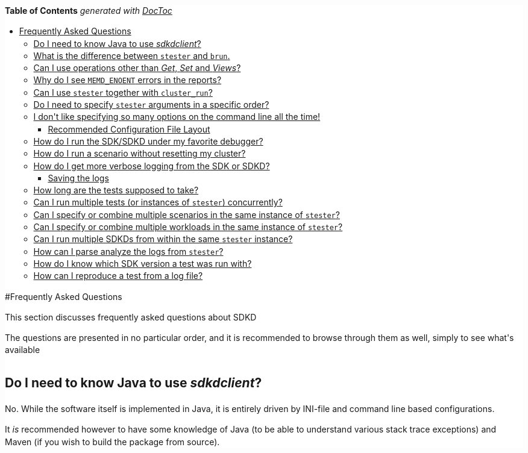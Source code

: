 

**Table of Contents**  *generated with [DocToc](http://doctoc.herokuapp.com/)*

- [Frequently Asked Questions](#frequently-asked-questions)
  - [Do I need to know Java to use _sdkdclient_?](#do-i-need-to-know-java-to-use-_sdkdclient_)
  - [What is the difference between `stester` and `brun`.](#what-is-the-difference-between-stester-and-brun)
  - [Can I use operations other than *Get*, *Set* and *Views*?](#can-i-use-operations-other-than-get-set-and-views)
  - [Why do I see `MEMD_ENOENT` errors in the reports?](#why-do-i-see-memd_enoent-errors-in-the-reports)
  - [Can I use `stester` together with `cluster_run`?](#can-i-use-stester-together-with-cluster_run)
  - [Do I need to specify `stester` arguments in a specific order?](#do-i-need-to-specify-stester-arguments-in-a-specific-order)
  - [I don't like specifying so many options on the command line all the time!](#i-dont-like-specifying-so-many-options-on-the-command-line-all-the-time!)
    - [Recommended Configuration File Layout](#recommended-configuration-file-layout)
  - [How do I run the SDK/SDKD under my favorite debugger?](#how-do-i-run-the-sdksdkd-under-my-favorite-debugger)
  - [How do I run a scenario without resetting my cluster?](#how-do-i-run-a-scenario-without-resetting-my-cluster)
  - [How do I get more verbose logging from the SDK or SDKD?](#how-do-i-get-more-verbose-logging-from-the-sdk-or-sdkd)
    - [Saving the logs](#saving-the-logs)
  - [How long are the tests supposed to take?](#how-long-are-the-tests-supposed-to-take)
  - [Can I run multiple tests (or instances of `stester`) concurrently?](#can-i-run-multiple-tests-or-instances-of-stester-concurrently)
  - [Can I specify or combine multiple scenarios in the same instance of `stester`?](#can-i-specify-or-combine-multiple-scenarios-in-the-same-instance-of-stester)
  - [Can I specify or combine multiple workloads in the same instance of `stester`?](#can-i-specify-or-combine-multiple-workloads-in-the-same-instance-of-stester)
  - [Can I run multiple SDKDs from within the same `stester` instance?](#can-i-run-multiple-sdkds-from-within-the-same-stester-instance)
  - [How can I parse analyze the logs from `stester`?](#how-can-i-parse-analyze-the-logs-from-stester)
  - [How do I know which SDK version a test was run with?](#how-do-i-know-which-sdk-version-a-test-was-run-with)
  - [How can I reproduce a test from a log file?](#how-can-i-reproduce-a-test-from-a-log-file)



#Frequently Asked Questions

This section discusses frequently asked questions about SDKD

The questions are presented in no particular order, and it is recommended
to browse through them as well, simply to see what's available

## Do I need to know Java to use _sdkdclient_?

No. While the software itself is implemented in Java, it is entirely driven
by INI-file and command line based configurations.

It _is_ recommended however to have some knowledge of Java (to be able to
understand various stack trace exceptions) and Maven (if you wish to build
the package from source).
